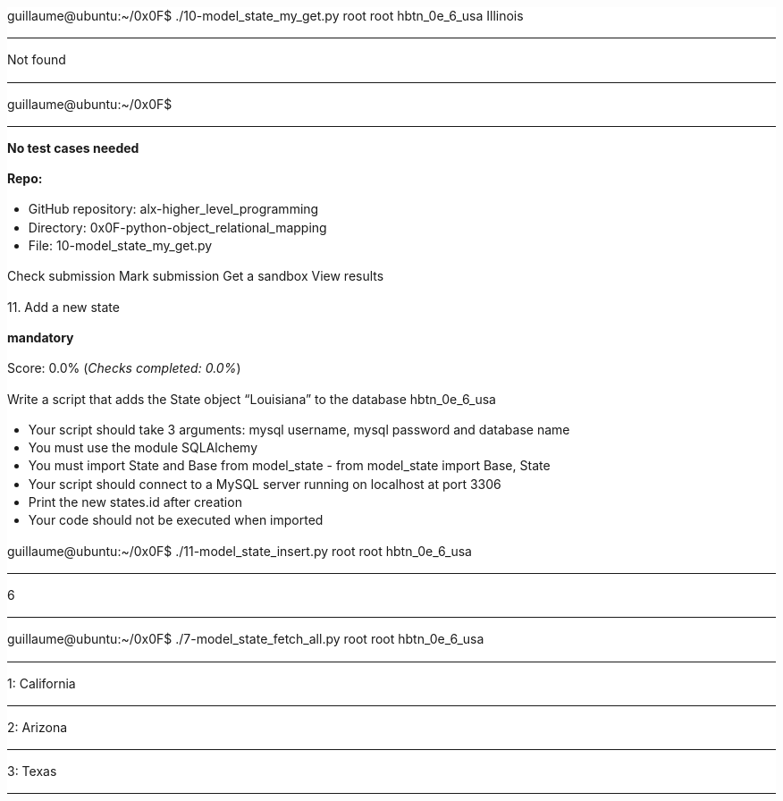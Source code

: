 guillaume@ubuntu:\~/0x0F\$ ./10-model_state_my_get.py root root hbtn_0e_6_usa Illinois

***

Not found

***

guillaume@ubuntu:\~/0x0F\$

***

**No test cases needed**

**Repo:**

-   GitHub repository: alx-higher_level_programming
-   Directory: 0x0F-python-object_relational_mapping
-   File: 10-model_state_my_get.py

Check submission Mark submission Get a sandbox View results

11\. Add a new state

**mandatory**

Score: 0.0% (*Checks completed: 0.0%*)

Write a script that adds the State object “Louisiana” to the database hbtn_0e_6_usa

-   Your script should take 3 arguments: mysql username, mysql password and database name
-   You must use the module SQLAlchemy
-   You must import State and Base from model_state - from model_state import Base, State
-   Your script should connect to a MySQL server running on localhost at port 3306
-   Print the new states.id after creation
-   Your code should not be executed when imported

guillaume@ubuntu:\~/0x0F\$ ./11-model_state_insert.py root root hbtn_0e_6_usa

***

6

***

guillaume@ubuntu:\~/0x0F\$ ./7-model_state_fetch_all.py root root hbtn_0e_6_usa

***

1: California

***

2: Arizona

***

3: Texas

***
